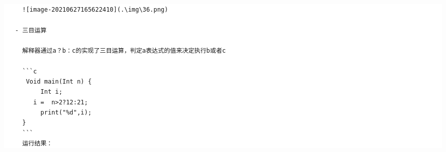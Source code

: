          ![image-20210627165622410](.\img\36.png)

       - 三目运算

         解释器通过a？b：c的实现了三目运算，判定a表达式的值来决定执行b或者c
         
         ```c
          Void main(Int n) {
              Int i;
         	i =  n>2?12:21;
              print("%d",i);
         }
         ```
         运行结果：
         